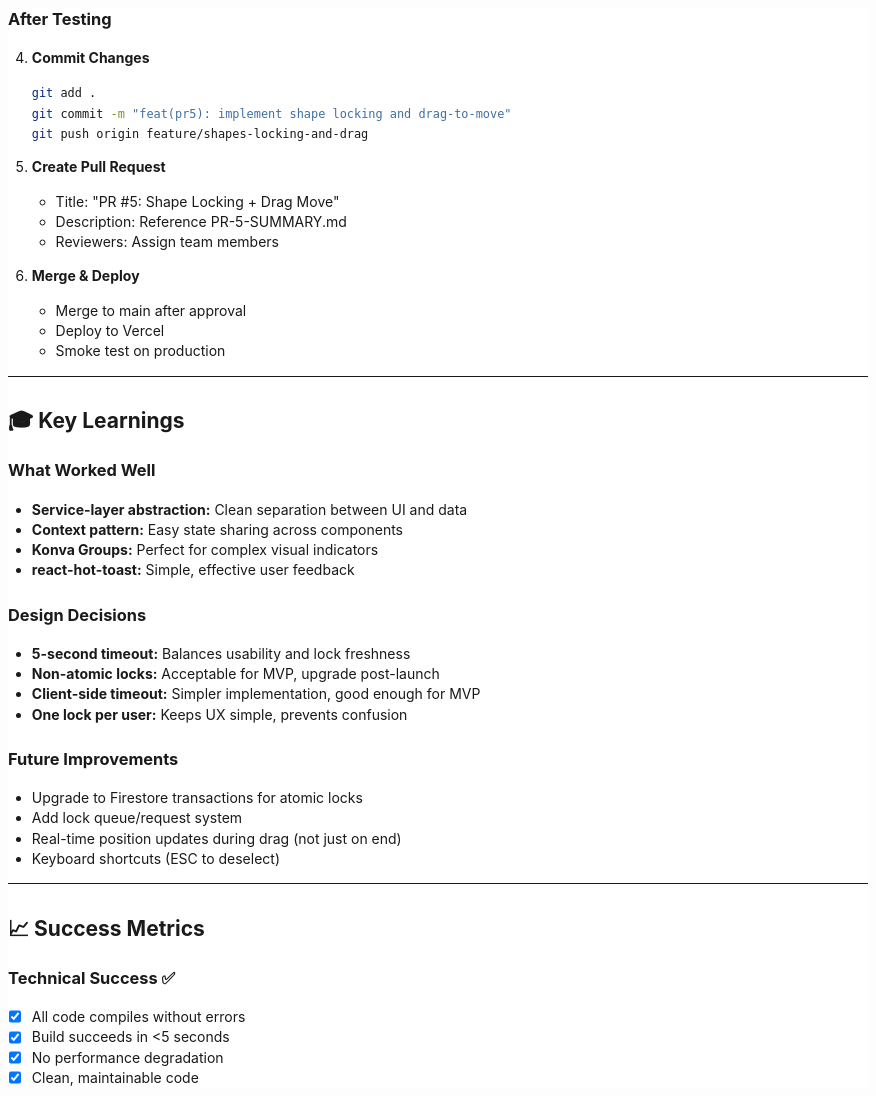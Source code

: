 ### After Testing
4. **Commit Changes**
   ```bash
   git add .
   git commit -m "feat(pr5): implement shape locking and drag-to-move"
   git push origin feature/shapes-locking-and-drag
   ```

5. **Create Pull Request**
   - Title: "PR #5: Shape Locking + Drag Move"
   - Description: Reference PR-5-SUMMARY.md
   - Reviewers: Assign team members

6. **Merge & Deploy**
   - Merge to main after approval
   - Deploy to Vercel
   - Smoke test on production

---

## 🎓 Key Learnings

### What Worked Well
- **Service-layer abstraction:** Clean separation between UI and data
- **Context pattern:** Easy state sharing across components
- **Konva Groups:** Perfect for complex visual indicators
- **react-hot-toast:** Simple, effective user feedback

### Design Decisions
- **5-second timeout:** Balances usability and lock freshness
- **Non-atomic locks:** Acceptable for MVP, upgrade post-launch
- **Client-side timeout:** Simpler implementation, good enough for MVP
- **One lock per user:** Keeps UX simple, prevents confusion

### Future Improvements
- Upgrade to Firestore transactions for atomic locks
- Add lock queue/request system
- Real-time position updates during drag (not just on end)
- Keyboard shortcuts (ESC to deselect)

---

## 📈 Success Metrics

### Technical Success ✅
- [x] All code compiles without errors
- [x] Build succeeds in <5 seconds
- [x] No performance degradation
- [x] Clean, maintainable code
